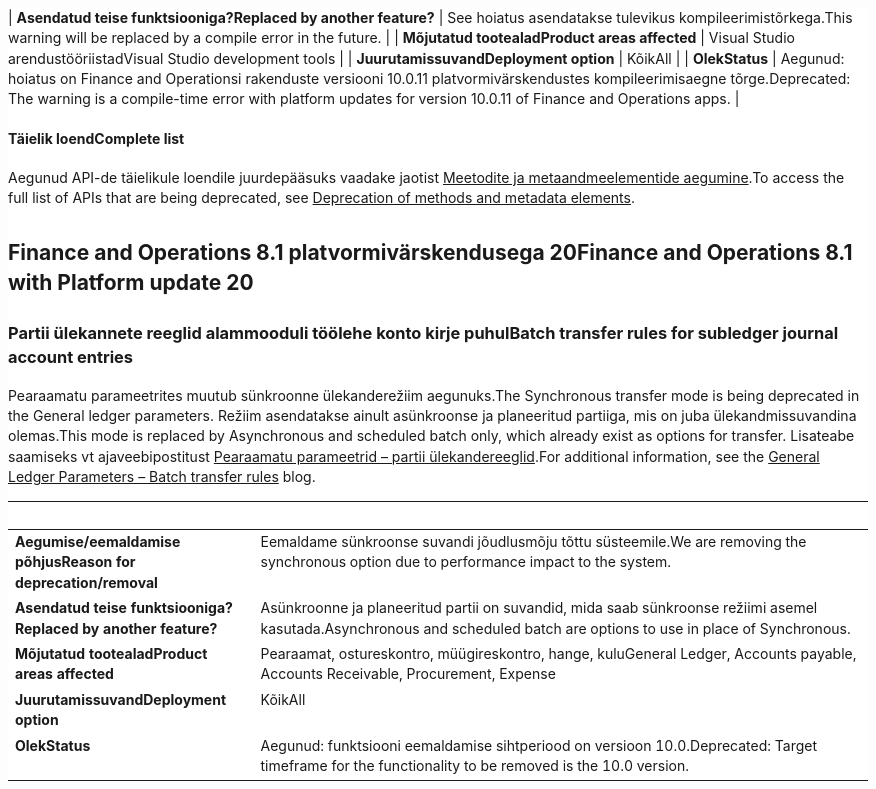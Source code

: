 | <span data-ttu-id="160bb-374">**Asendatud teise funktsiooniga?**</span><span class="sxs-lookup"><span data-stu-id="160bb-374">**Replaced by another feature?**</span></span>   | <span data-ttu-id="160bb-375">See hoiatus asendatakse tulevikus kompileerimistõrkega.</span><span class="sxs-lookup"><span data-stu-id="160bb-375">This warning will be replaced by a compile error in the future.</span></span> |
| <span data-ttu-id="160bb-376">**Mõjutatud tootealad**</span><span class="sxs-lookup"><span data-stu-id="160bb-376">**Product areas affected**</span></span>         | <span data-ttu-id="160bb-377">Visual Studio arendustööriistad</span><span class="sxs-lookup"><span data-stu-id="160bb-377">Visual Studio development tools</span></span> |
| <span data-ttu-id="160bb-378">**Juurutamissuvand**</span><span class="sxs-lookup"><span data-stu-id="160bb-378">**Deployment option**</span></span>              | <span data-ttu-id="160bb-379">Kõik</span><span class="sxs-lookup"><span data-stu-id="160bb-379">All</span></span> |
| <span data-ttu-id="160bb-380">**Olek**</span><span class="sxs-lookup"><span data-stu-id="160bb-380">**Status**</span></span>                         | <span data-ttu-id="160bb-381">Aegunud: hoiatus on Finance and Operationsi rakenduste versiooni 10.0.11 platvormivärskendustes kompileerimisaegne tõrge.</span><span class="sxs-lookup"><span data-stu-id="160bb-381">Deprecated: The warning is a compile-time error with platform updates for version 10.0.11 of Finance and Operations apps.</span></span> |

#### <a name="complete-list"></a><span data-ttu-id="160bb-382">Täielik loend</span><span class="sxs-lookup"><span data-stu-id="160bb-382">Complete list</span></span>
<span data-ttu-id="160bb-383">Aegunud API-de täielikule loendile juurdepääsuks vaadake jaotist [Meetodite ja metaandmeelementide aegumine](deprecation-deletion-apis.md).</span><span class="sxs-lookup"><span data-stu-id="160bb-383">To access the full list of APIs that are being deprecated, see [Deprecation of methods and metadata elements](deprecation-deletion-apis.md).</span></span>

## <a name="finance-and-operations-81-with-platform-update-20"></a><span data-ttu-id="160bb-384">Finance and Operations 8.1 platvormivärskendusega 20</span><span class="sxs-lookup"><span data-stu-id="160bb-384">Finance and Operations 8.1 with Platform update 20</span></span>

### <a name="batch-transfer-rules-for-subledger-journal-account-entries"></a><span data-ttu-id="160bb-385">Partii ülekannete reeglid alammooduli töölehe konto kirje puhul</span><span class="sxs-lookup"><span data-stu-id="160bb-385">Batch transfer rules for subledger journal account entries</span></span>
<span data-ttu-id="160bb-386">Pearaamatu parameetrites muutub sünkroonne ülekanderežiim aegunuks.</span><span class="sxs-lookup"><span data-stu-id="160bb-386">The Synchronous transfer mode is being deprecated in the General ledger parameters.</span></span>  <span data-ttu-id="160bb-387">Režiim asendatakse ainult asünkroonse ja planeeritud partiiga, mis on juba ülekandmissuvandina olemas.</span><span class="sxs-lookup"><span data-stu-id="160bb-387">This mode is replaced by Asynchronous and scheduled batch only, which already exist as options for transfer.</span></span> <span data-ttu-id="160bb-388">Lisateabe saamiseks vt ajaveebipostitust [Pearaamatu parameetrid – partii ülekandereeglid](https://community.dynamics.com/365/financeandoperations/b/financials/archive/2019/03/15/general-ledger-parameters-batch-transfer-rules).</span><span class="sxs-lookup"><span data-stu-id="160bb-388">For additional information, see the [General Ledger Parameters – Batch transfer rules](https://community.dynamics.com/365/financeandoperations/b/financials/archive/2019/03/15/general-ledger-parameters-batch-transfer-rules) blog.</span></span>

| &nbsp;  | &nbsp; |
|------------|--------------------|
| <span data-ttu-id="160bb-389">**Aegumise/eemaldamise põhjus**</span><span class="sxs-lookup"><span data-stu-id="160bb-389">**Reason for deprecation/removal**</span></span> | <span data-ttu-id="160bb-390">Eemaldame sünkroonse suvandi jõudlusmõju tõttu süsteemile.</span><span class="sxs-lookup"><span data-stu-id="160bb-390">We are removing the synchronous option due to performance impact to the system.</span></span> |
| <span data-ttu-id="160bb-391">**Asendatud teise funktsiooniga?**</span><span class="sxs-lookup"><span data-stu-id="160bb-391">**Replaced by another feature?**</span></span>   | <span data-ttu-id="160bb-392">Asünkroonne ja planeeritud partii on suvandid, mida saab sünkroonse režiimi asemel kasutada.</span><span class="sxs-lookup"><span data-stu-id="160bb-392">Asynchronous and scheduled batch are options to use in place of Synchronous.</span></span>   |
| <span data-ttu-id="160bb-393">**Mõjutatud tootealad**</span><span class="sxs-lookup"><span data-stu-id="160bb-393">**Product areas affected**</span></span>         | <span data-ttu-id="160bb-394">Pearaamat, ostureskontro, müügireskontro, hange, kulu</span><span class="sxs-lookup"><span data-stu-id="160bb-394">General Ledger, Accounts payable, Accounts Receivable, Procurement, Expense</span></span>    |
| <span data-ttu-id="160bb-395">**Juurutamissuvand**</span><span class="sxs-lookup"><span data-stu-id="160bb-395">**Deployment option**</span></span>              | <span data-ttu-id="160bb-396">Kõik</span><span class="sxs-lookup"><span data-stu-id="160bb-396">All</span></span>  |
| <span data-ttu-id="160bb-397">**Olek**</span><span class="sxs-lookup"><span data-stu-id="160bb-397">**Status**</span></span>                         | <span data-ttu-id="160bb-398">Aegunud: funktsiooni eemaldamise sihtperiood on versioon 10.0.</span><span class="sxs-lookup"><span data-stu-id="160bb-398">Deprecated: Target timeframe for the functionality to be removed is the 10.0 version.</span></span>|
